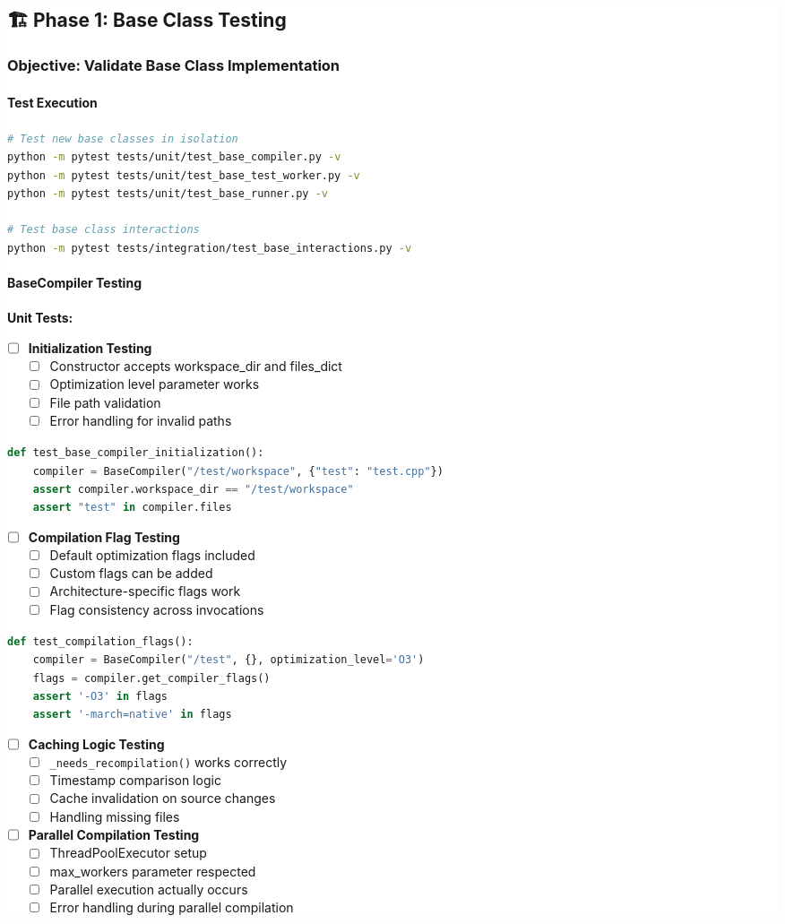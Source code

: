 ## 🏗️ **Phase 1: Base Class Testing**

### **Objective:** Validate Base Class Implementation

#### **Test Execution**
```bash
# Test new base classes in isolation
python -m pytest tests/unit/test_base_compiler.py -v
python -m pytest tests/unit/test_base_test_worker.py -v  
python -m pytest tests/unit/test_base_runner.py -v

# Test base class interactions
python -m pytest tests/integration/test_base_interactions.py -v
```

#### **BaseCompiler Testing**

**Unit Tests:**
- [ ] **Initialization Testing**
  - [ ] Constructor accepts workspace_dir and files_dict
  - [ ] Optimization level parameter works
  - [ ] File path validation
  - [ ] Error handling for invalid paths

```python
def test_base_compiler_initialization():
    compiler = BaseCompiler("/test/workspace", {"test": "test.cpp"})
    assert compiler.workspace_dir == "/test/workspace"
    assert "test" in compiler.files
```

- [ ] **Compilation Flag Testing**
  - [ ] Default optimization flags included
  - [ ] Custom flags can be added
  - [ ] Architecture-specific flags work
  - [ ] Flag consistency across invocations

```python  
def test_compilation_flags():
    compiler = BaseCompiler("/test", {}, optimization_level='O3')
    flags = compiler.get_compiler_flags()
    assert '-O3' in flags
    assert '-march=native' in flags
```

- [ ] **Caching Logic Testing**
  - [ ] `_needs_recompilation()` works correctly
  - [ ] Timestamp comparison logic
  - [ ] Cache invalidation on source changes
  - [ ] Handling missing files

- [ ] **Parallel Compilation Testing**
  - [ ] ThreadPoolExecutor setup
  - [ ] max_workers parameter respected
  - [ ] Parallel execution actually occurs
  - [ ] Error handling during parallel compilation
